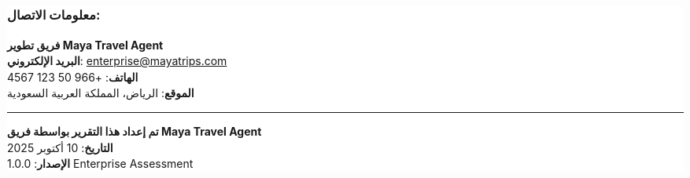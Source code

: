 ### معلومات الاتصال:

**فريق تطوير Maya Travel Agent**  
**البريد الإلكتروني**: enterprise@mayatrips.com  
**الهاتف**: +966 50 123 4567  
**الموقع**: الرياض، المملكة العربية السعودية

---

**تم إعداد هذا التقرير بواسطة فريق Maya Travel Agent**  
**التاريخ**: 10 أكتوبر 2025  
**الإصدار**: 1.0.0 Enterprise Assessment
